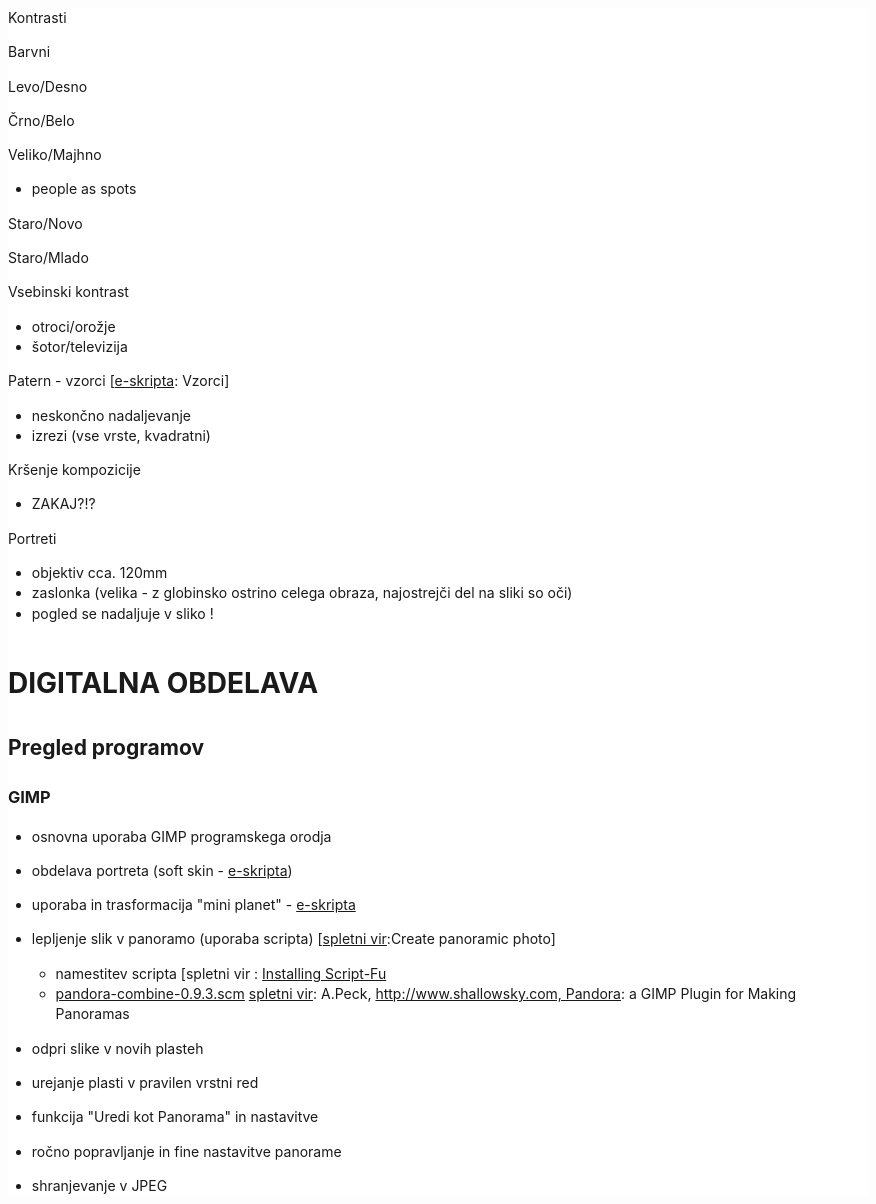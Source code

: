 Kontrasti

Barvni

Levo/Desno

Črno/Belo

Veliko/Majhno

-   people as spots

Staro/Novo

Staro/Mlado

Vsebinski kontrast

-   otroci/orožje
-   šotor/televizija

Patern - vzorci
\[[e-skripta](https://sites.google.com/site/tp4fotografija/e-skripta/vzorci-tekstura-stevilcnost):
Vzorci\]

-   neskončno nadaljevanje
-   izrezi (vse vrste, kvadratni)

Kršenje kompozicije

-   ZAKAJ?!?

Portreti

-   objektiv cca. 120mm
-   zaslonka (velika - z globinsko ostrino celega obraza, najostrejči
    del na sliki so oči)
-   pogled se nadaljuje v sliko !

# DIGITALNA OBDELAVA

## Pregled programov

### GIMP

- osnovna uporaba GIMP programskega orodja
- obdelava portreta (soft skin - [e-skripta](https://sites.google.com/site/tp4fotografija/e-skripta/gimp))
- uporaba in trasformacija "mini planet" - [e-skripta](https://sites.google.com/site/tp4fotografija/e-skripta/gimp-2015)

- lepljenje slik v panoramo (uporaba scripta) \[[spletni vir](https://helpx.adobe.com/photoshop/how-to/photoshop-panorama.html):Create panoramic photo\]
    - namestitev scripta \[spletni vir : [Installing Script-Fu](http://docs.gimp.org/en/install-script-fu.html)
    - [pandora-combine-0.9.3.scm](http://www.shallowsky.com/software/pandora/pandora-combine-0.9.3.scm) [spletni vir](http://www.shallowsky.com/software/pandora/): A.Peck, http://www.shallowsky.com, Pandora: a GIMP Plugin for Making Panoramas
-   odpri slike v novih plasteh
-   urejanje plasti v pravilen vrstni red
-   funkcija \"Uredi kot Panorama\" in nastavitve
-   ročno popravljanje in fine nastavitve panorame
-   shranjevanje v JPEG
